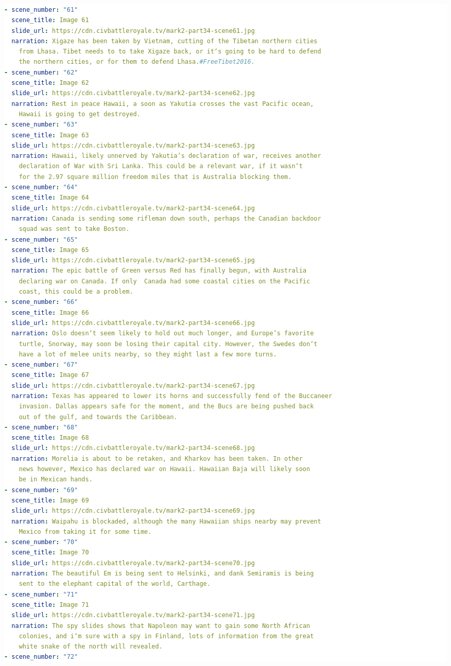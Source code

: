 ```yaml
- scene_number: "61"
  scene_title: Image 61
  slide_url: https://cdn.civbattleroyale.tv/mark2-part34-scene61.jpg
  narration: Xigaze has been taken by Vietnam, cutting of the Tibetan northern cities
    from Lhasa. Tibet needs to to take Xigaze back, or it‘s going to be hard to defend
    the northern cities, or for them to defend Lhasa.#FreeTibet2016.
- scene_number: "62"
  scene_title: Image 62
  slide_url: https://cdn.civbattleroyale.tv/mark2-part34-scene62.jpg
  narration: Rest in peace Hawaii, a soon as Yakutia crosses the vast Pacific ocean,
    Hawaii is going to get destroyed.
- scene_number: "63"
  scene_title: Image 63
  slide_url: https://cdn.civbattleroyale.tv/mark2-part34-scene63.jpg
  narration: Hawaii, likely unnerved by Yakutia’s declaration of war, receives another
    declaration of War with Sri Lanka. This could be a relevant war, if it wasn‘t
    for the 2.97 square million freedom miles that is Australia blocking them.
- scene_number: "64"
  scene_title: Image 64
  slide_url: https://cdn.civbattleroyale.tv/mark2-part34-scene64.jpg
  narration: Canada is sending some rifleman down south, perhaps the Canadian backdoor
    squad was sent to take Boston.
- scene_number: "65"
  scene_title: Image 65
  slide_url: https://cdn.civbattleroyale.tv/mark2-part34-scene65.jpg
  narration: The epic battle of Green versus Red has finally begun, with Australia
    declaring war on Canada. If only  Canada had some coastal cities on the Pacific
    coast, this could be a problem.
- scene_number: "66"
  scene_title: Image 66
  slide_url: https://cdn.civbattleroyale.tv/mark2-part34-scene66.jpg
  narration: Oslo doesn‘t seem likely to hold out much longer, and Europe’s favorite
    turtle, Snorway, may soon be losing their capital city. However, the Swedes don‘t
    have a lot of melee units nearby, so they might last a few more turns.
- scene_number: "67"
  scene_title: Image 67
  slide_url: https://cdn.civbattleroyale.tv/mark2-part34-scene67.jpg
  narration: Texas has appeared to lower its horns and successfully fend of the Buccaneer
    invasion. Dallas appears safe for the moment, and the Bucs are being pushed back
    out of the gulf, and towards the Caribbean.
- scene_number: "68"
  scene_title: Image 68
  slide_url: https://cdn.civbattleroyale.tv/mark2-part34-scene68.jpg
  narration: Morelia is about to be retaken, and Kharkov has been taken. In other
    news however, Mexico has declared war on Hawaii. Hawaiian Baja will likely soon
    be in Mexican hands.
- scene_number: "69"
  scene_title: Image 69
  slide_url: https://cdn.civbattleroyale.tv/mark2-part34-scene69.jpg
  narration: Waipahu is blockaded, although the many Hawaiian ships nearby may prevent
    Mexico from taking it for some time.
- scene_number: "70"
  scene_title: Image 70
  slide_url: https://cdn.civbattleroyale.tv/mark2-part34-scene70.jpg
  narration: The beautiful Em is being sent to Helsinki, and dank Semiramis is being
    sent to the elephant capital of the world, Carthage.
- scene_number: "71"
  scene_title: Image 71
  slide_url: https://cdn.civbattleroyale.tv/mark2-part34-scene71.jpg
  narration: The spy slides shows that Napoleon may want to gain some North African
    colonies, and i‘m sure with a spy in Finland, lots of information from the great
    white snake of the north will revealed.
- scene_number: "72"
```
